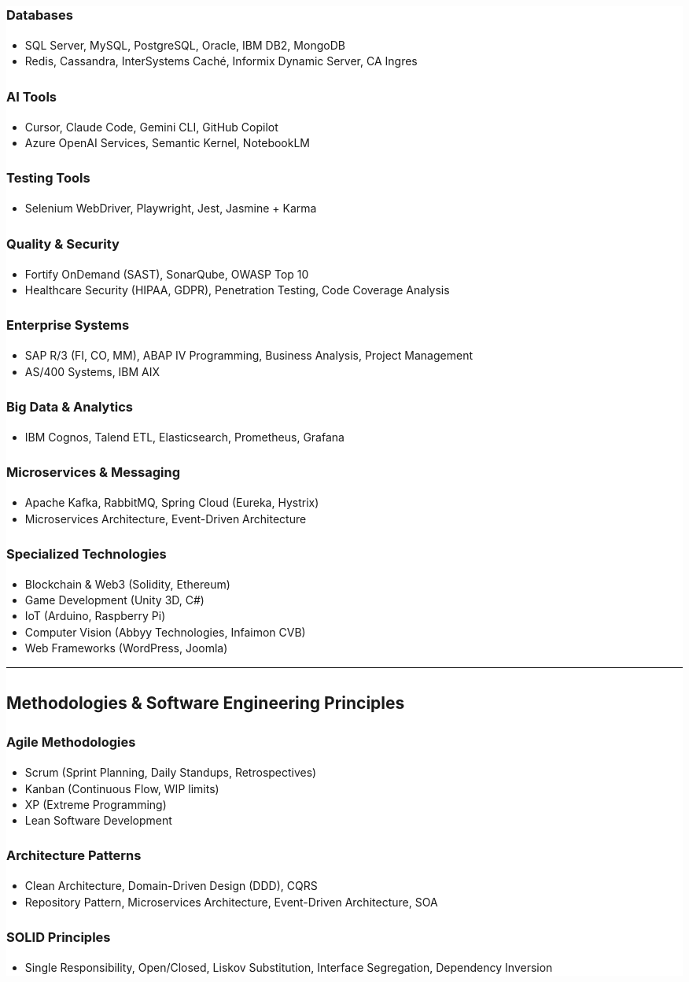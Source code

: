 ### Databases
- SQL Server, MySQL, PostgreSQL, Oracle, IBM DB2, MongoDB
- Redis, Cassandra, InterSystems Caché, Informix Dynamic Server, CA Ingres

### AI Tools
- Cursor, Claude Code, Gemini CLI, GitHub Copilot
- Azure OpenAI Services, Semantic Kernel, NotebookLM

### Testing Tools
- Selenium WebDriver, Playwright, Jest, Jasmine + Karma

### Quality & Security
- Fortify OnDemand (SAST), SonarQube, OWASP Top 10
- Healthcare Security (HIPAA, GDPR), Penetration Testing, Code Coverage Analysis

### Enterprise Systems
- SAP R/3 (FI, CO, MM), ABAP IV Programming, Business Analysis, Project Management
- AS/400 Systems, IBM AIX

### Big Data & Analytics
- IBM Cognos, Talend ETL, Elasticsearch, Prometheus, Grafana

### Microservices & Messaging
- Apache Kafka, RabbitMQ, Spring Cloud (Eureka, Hystrix)
- Microservices Architecture, Event-Driven Architecture

### Specialized Technologies
- Blockchain & Web3 (Solidity, Ethereum)
- Game Development (Unity 3D, C#)
- IoT (Arduino, Raspberry Pi)
- Computer Vision (Abbyy Technologies, Infaimon CVB)
- Web Frameworks (WordPress, Joomla)

---

## Methodologies & Software Engineering Principles

### Agile Methodologies
- Scrum (Sprint Planning, Daily Standups, Retrospectives)
- Kanban (Continuous Flow, WIP limits)
- XP (Extreme Programming)
- Lean Software Development

### Architecture Patterns
- Clean Architecture, Domain-Driven Design (DDD), CQRS
- Repository Pattern, Microservices Architecture, Event-Driven Architecture, SOA

### SOLID Principles
- Single Responsibility, Open/Closed, Liskov Substitution, Interface Segregation, Dependency Inversion
